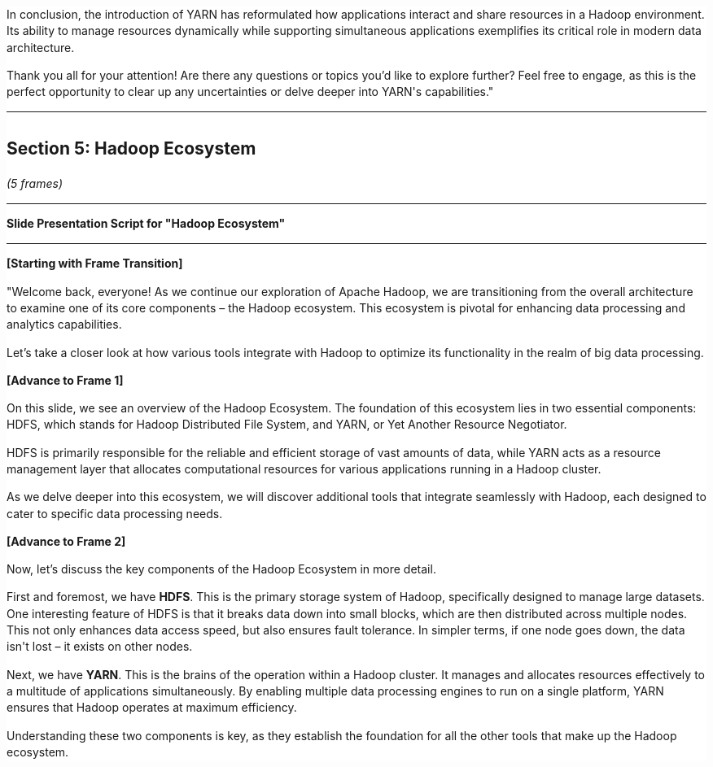 In conclusion, the introduction of YARN has reformulated how applications interact and share resources in a Hadoop environment. Its ability to manage resources dynamically while supporting simultaneous applications exemplifies its critical role in modern data architecture.

Thank you all for your attention! Are there any questions or topics you’d like to explore further? Feel free to engage, as this is the perfect opportunity to clear up any uncertainties or delve deeper into YARN's capabilities."

---

## Section 5: Hadoop Ecosystem
*(5 frames)*

---

**Slide Presentation Script for "Hadoop Ecosystem"**
  
---

**[Starting with Frame Transition]**

"Welcome back, everyone! As we continue our exploration of Apache Hadoop, we are transitioning from the overall architecture to examine one of its core components – the Hadoop ecosystem. This ecosystem is pivotal for enhancing data processing and analytics capabilities.

Let’s take a closer look at how various tools integrate with Hadoop to optimize its functionality in the realm of big data processing. 

**[Advance to Frame 1]**

On this slide, we see an overview of the Hadoop Ecosystem. The foundation of this ecosystem lies in two essential components: HDFS, which stands for Hadoop Distributed File System, and YARN, or Yet Another Resource Negotiator. 

HDFS is primarily responsible for the reliable and efficient storage of vast amounts of data, while YARN acts as a resource management layer that allocates computational resources for various applications running in a Hadoop cluster. 

As we delve deeper into this ecosystem, we will discover additional tools that integrate seamlessly with Hadoop, each designed to cater to specific data processing needs. 

**[Advance to Frame 2]**

Now, let’s discuss the key components of the Hadoop Ecosystem in more detail. 

First and foremost, we have **HDFS**. This is the primary storage system of Hadoop, specifically designed to manage large datasets. One interesting feature of HDFS is that it breaks data down into small blocks, which are then distributed across multiple nodes. This not only enhances data access speed, but also ensures fault tolerance. In simpler terms, if one node goes down, the data isn't lost – it exists on other nodes.

Next, we have **YARN**. This is the brains of the operation within a Hadoop cluster. It manages and allocates resources effectively to a multitude of applications simultaneously. By enabling multiple data processing engines to run on a single platform, YARN ensures that Hadoop operates at maximum efficiency.

Understanding these two components is key, as they establish the foundation for all the other tools that make up the Hadoop ecosystem.
